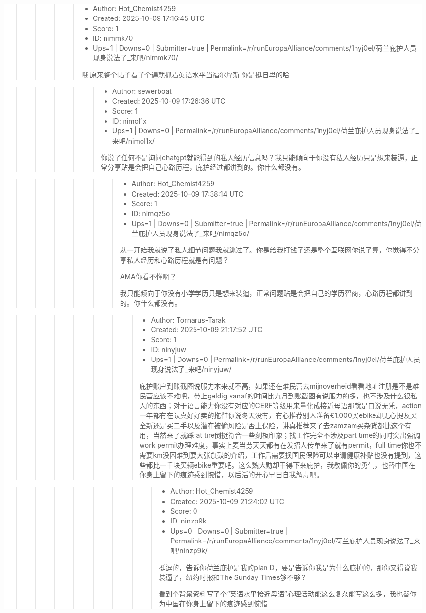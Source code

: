 >>>> - Author: Hot_Chemist4259
>>>> - Created: 2025-10-09 17:16:45 UTC
>>>> - Score: 1
>>>> - ID: nimmk70
>>>> - Ups=1 | Downs=0 | Submitter=true | Permalink=/r/runEuropaAlliance/comments/1nyj0el/荷兰庇护人员现身说法了_来吧/nimmk70/
>>>>
>>>> 哦 原来整个帖子看了个遍就抓着英语水平当福尔摩斯 你是挺自卑的哈

>>>>> - Author: sewerboat
>>>>> - Created: 2025-10-09 17:26:36 UTC
>>>>> - Score: 1
>>>>> - ID: nimol1x
>>>>> - Ups=1 | Downs=0 | Permalink=/r/runEuropaAlliance/comments/1nyj0el/荷兰庇护人员现身说法了_来吧/nimol1x/
>>>>>
>>>>> 你说了任何不是询问chatgpt就能得到的私人经历信息吗？我只能倾向于你没有私人经历只是想来装逼，正常分享贴是会把自己心路历程，庇护经过都讲到的。你什么都没有。

>>>>>> - Author: Hot_Chemist4259
>>>>>> - Created: 2025-10-09 17:38:14 UTC
>>>>>> - Score: 1
>>>>>> - ID: nimqz5o
>>>>>> - Ups=1 | Downs=0 | Submitter=true | Permalink=/r/runEuropaAlliance/comments/1nyj0el/荷兰庇护人员现身说法了_来吧/nimqz5o/
>>>>>>
>>>>>>  从一开始我就说了私人细节问题我就跳过了。你是给我打钱了还是整个互联网你说了算，你觉得不分享私人经历和心路历程就是有问题？
>>>>>> 
>>>>>> AMA你看不懂啊？
>>>>>> 
>>>>>> 我只能倾向于你没有小学学历只是想来装逼，正常问题贴是会把自己的学历智商，心路历程都讲到的。你什么都没有。

>>>>>>> - Author: Tornarus-Tarak
>>>>>>> - Created: 2025-10-09 21:17:52 UTC
>>>>>>> - Score: 1
>>>>>>> - ID: ninyjuw
>>>>>>> - Ups=1 | Downs=0 | Permalink=/r/runEuropaAlliance/comments/1nyj0el/荷兰庇护人员现身说法了_来吧/ninyjuw/
>>>>>>>
>>>>>>> 庇护账户到账截图说服力本来就不高，如果还在难民营去mijnoverheid看看地址注册是不是难民营应该不难吧，带上geldig vanaf的时间比九月到账截图有说服力的多，也不涉及什么很私人的东西；对于语言能力你没有对应的CERF等级用来量化成接近母语那就是口说无凭，action一年都有在认真好好卖的拖鞋你说冬天没有，有心推荐别人准备€1.000买ebike却无心提及买全新还是买二手以及潜在被偷风险是否上保险，讲真推荐来了去zamzam买杂货都比这个有用，当然来了就踩fat tire倒挺符合一些刻板印象；找工作完全不涉及part time的同时突出强调work permit办理难度，事实上麦当劳天天都有在发招人传单来了就有permit，full time你也不需要km没困难到要大张旗鼓的介绍，工作后需要换国民保险可以申请健康补贴也没有提到，这些都比一千块买辆ebike重要吧。这么魏大勋却干得下来庇护，我敬佩你的勇气，也替中国在你身上留下的痕迹感到惋惜，以后活的开心早日自我解毒吧。

>>>>>>>> - Author: Hot_Chemist4259
>>>>>>>> - Created: 2025-10-09 21:24:02 UTC
>>>>>>>> - Score: 0
>>>>>>>> - ID: ninzp9k
>>>>>>>> - Ups=0 | Downs=0 | Submitter=true | Permalink=/r/runEuropaAlliance/comments/1nyj0el/荷兰庇护人员现身说法了_来吧/ninzp9k/
>>>>>>>>
>>>>>>>> 挺逗的，告诉你荷兰庇护是我的plan D，要是告诉你我是为什么庇护的，那你又得说我装逼了，纽约时报和The Sunday Times够不够？
>>>>>>>> 
>>>>>>>> 看到个背景资料写了个“英语水平接近母语”心理活动能这么复杂能写这么多，我也替你为中国在你身上留下的痕迹感到惋惜
